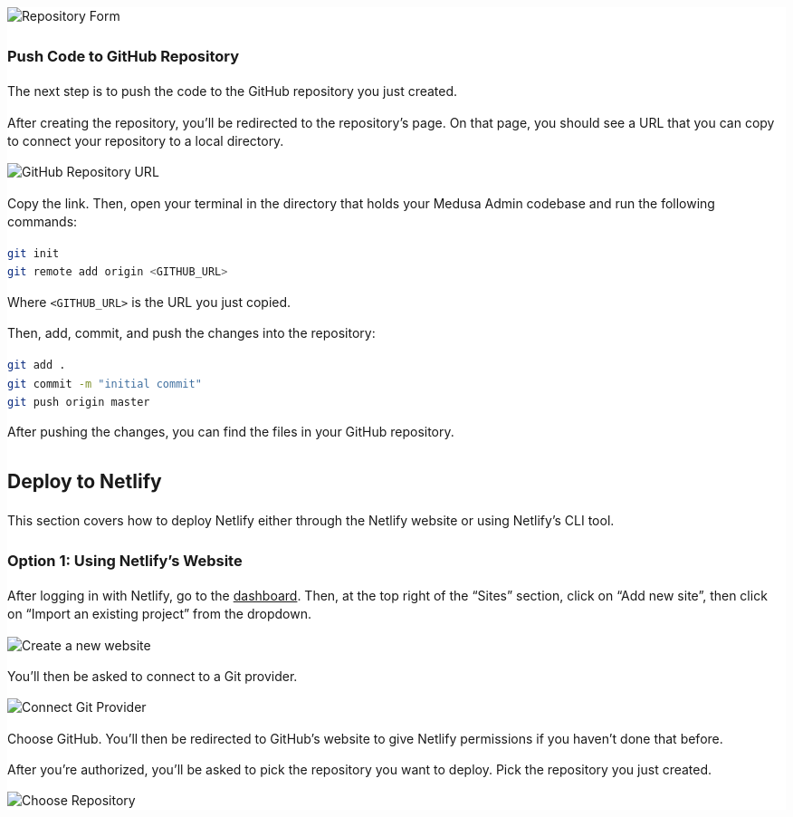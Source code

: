 ![Repository Form](https://i.imgur.com/YPYXAF2.png)

### Push Code to GitHub Repository

The next step is to push the code to the GitHub repository you just created.

After creating the repository, you’ll be redirected to the repository’s page. On that page, you should see a URL that you can copy to connect your repository to a local directory.

![GitHub Repository URL](https://i.imgur.com/pHfSTuT.png)

Copy the link. Then, open your terminal in the directory that holds your Medusa Admin codebase and run the following commands:

```bash
git init
git remote add origin <GITHUB_URL>
```

Where `<GITHUB_URL>` is the URL you just copied.

Then, add, commit, and push the changes into the repository:

```bash
git add .
git commit -m "initial commit"
git push origin master
```

After pushing the changes, you can find the files in your GitHub repository.

## Deploy to Netlify

This section covers how to deploy Netlify either through the Netlify website or using Netlify’s CLI tool.

### Option 1: Using Netlify’s Website

After logging in with Netlify, go to the [dashboard](https://app.netlify.com/). Then, at the top right of the “Sites” section, click on “Add new site”, then click on “Import an existing project” from the dropdown.

![Create a new website](https://i.imgur.com/IUUOzoW.png)

You’ll then be asked to connect to a Git provider.

![Connect Git Provider](https://i.imgur.com/T6lZPDi.png)

Choose GitHub. You’ll then be redirected to GitHub’s website to give Netlify permissions if you haven’t done that before.

After you’re authorized, you’ll be asked to pick the repository you want to deploy. Pick the repository you just created.

![Choose Repository](https://i.imgur.com/D0r6Q1e.png)
